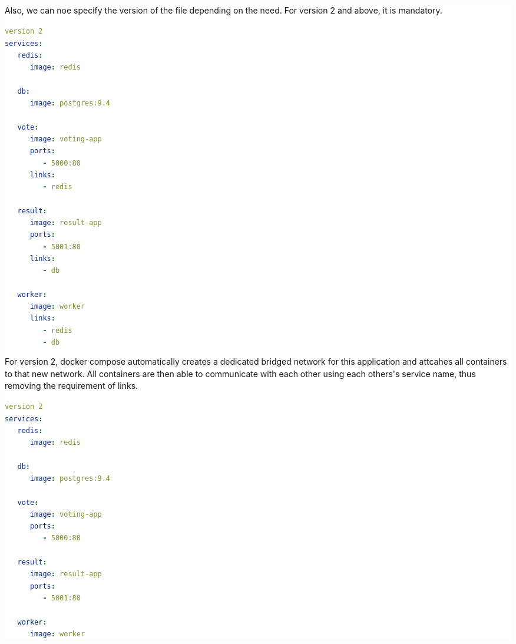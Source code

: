    Also, we can noe specify the version of the file depending on the need. For version 2 and above, it is mandatory.
   ```yml
   version 2
   services:
      redis:
         image: redis

      db:
         image: postgres:9.4

      vote:
         image: voting-app
         ports:
            - 5000:80
         links:
            - redis

      result:
         image: result-app
         ports:
            - 5001:80
         links:
            - db

      worker:
         image: worker
         links:
            - redis
            - db
   ```
   For version 2, docker compose automatically creates a dedicated bridged network for this application and attcahes all containers to that new network. All containers are then able to communicate with each other using each others's service name, thus removing the requirement of links.

   ```yml
   version 2
   services:
      redis:
         image: redis

      db:
         image: postgres:9.4

      vote:
         image: voting-app
         ports:
            - 5000:80

      result:
         image: result-app
         ports:
            - 5001:80

      worker:
         image: worker

   ```
